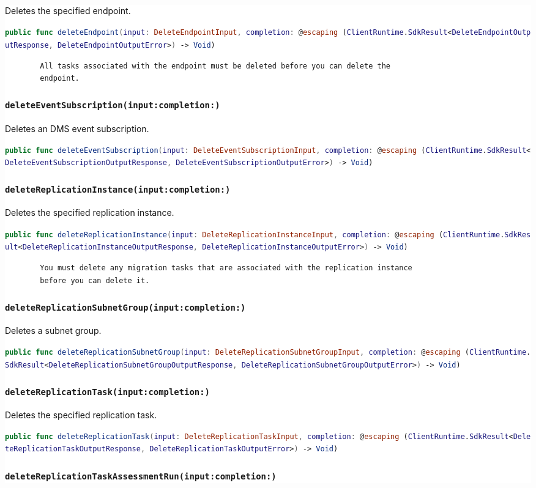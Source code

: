 Deletes the specified endpoint.

``` swift
public func deleteEndpoint(input: DeleteEndpointInput, completion: @escaping (ClientRuntime.SdkResult<DeleteEndpointOutputResponse, DeleteEndpointOutputError>) -> Void)
```

``` 
        All tasks associated with the endpoint must be deleted before you can delete the
        endpoint.
```

### `deleteEventSubscription(input:completion:)`

Deletes an DMS event subscription.

``` swift
public func deleteEventSubscription(input: DeleteEventSubscriptionInput, completion: @escaping (ClientRuntime.SdkResult<DeleteEventSubscriptionOutputResponse, DeleteEventSubscriptionOutputError>) -> Void)
```

### `deleteReplicationInstance(input:completion:)`

Deletes the specified replication instance.

``` swift
public func deleteReplicationInstance(input: DeleteReplicationInstanceInput, completion: @escaping (ClientRuntime.SdkResult<DeleteReplicationInstanceOutputResponse, DeleteReplicationInstanceOutputError>) -> Void)
```

``` 
        You must delete any migration tasks that are associated with the replication instance
        before you can delete it.
```

### `deleteReplicationSubnetGroup(input:completion:)`

Deletes a subnet group.

``` swift
public func deleteReplicationSubnetGroup(input: DeleteReplicationSubnetGroupInput, completion: @escaping (ClientRuntime.SdkResult<DeleteReplicationSubnetGroupOutputResponse, DeleteReplicationSubnetGroupOutputError>) -> Void)
```

### `deleteReplicationTask(input:completion:)`

Deletes the specified replication task.

``` swift
public func deleteReplicationTask(input: DeleteReplicationTaskInput, completion: @escaping (ClientRuntime.SdkResult<DeleteReplicationTaskOutputResponse, DeleteReplicationTaskOutputError>) -> Void)
```

### `deleteReplicationTaskAssessmentRun(input:completion:)`

